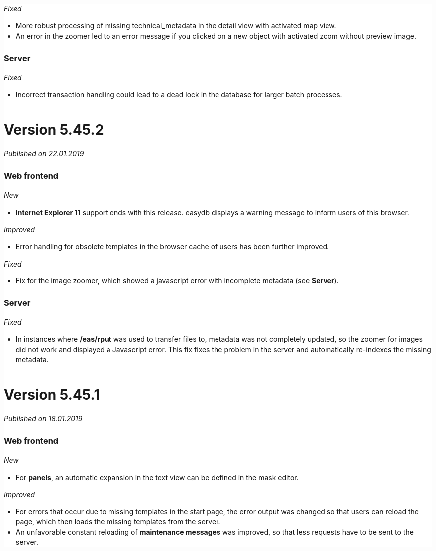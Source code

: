 *Fixed*

- More robust processing of missing technical_metadata in the detail view with activated map view.
- An error in the zoomer led to an error message if you clicked on a new object with activated zoom without preview image.

### Server

*Fixed*

- Incorrect transaction handling could lead to a dead lock in the database for larger batch processes.

# Version 5.45.2

*Published on 22.01.2019*

### Web frontend

*New*

- **Internet Explorer 11** support ends with this release. easydb displays a warning message to inform users of this browser.

*Improved*

- Error handling for obsolete templates in the browser cache of users has been further improved.

*Fixed*

- Fix for the image zoomer, which showed a javascript error with incomplete metadata (see **Server**).

### Server

*Fixed*

- In instances where **/eas/rput** was used to transfer files to, metadata was not completely updated, so the zoomer for images did not work and displayed a Javascript error. This fix fixes the problem in the server and automatically re-indexes the missing metadata.

# Version 5.45.1

*Published on 18.01.2019*

### Web frontend

*New*

- For **panels**, an automatic expansion in the text view can be defined in the mask editor. 

*Improved*

- For errors that occur due to missing templates in the start page, the error output was changed so that users can reload the page, which then loads the missing templates from the server.
- An unfavorable constant reloading of **maintenance messages** was improved, so that less requests have to be sent to the server. 
